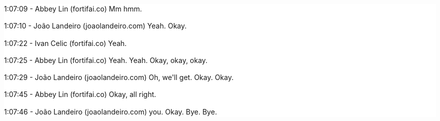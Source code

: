 1:07:09 - Abbey Lin (fortifai.co)
  Mm hmm.

1:07:10 - João Landeiro (joaolandeiro.com)
  Yeah. Okay.

1:07:22 - Ivan Celic (fortifai.co)
  Yeah.

1:07:25 - Abbey Lin (fortifai.co)
  Yeah. Yeah. Okay, okay, okay.

1:07:29 - João Landeiro (joaolandeiro.com)
  Oh, we'll get. Okay. Okay.

1:07:45 - Abbey Lin (fortifai.co)
  Okay, all right.

1:07:46 - João Landeiro (joaolandeiro.com)
  you. Okay. Bye. Bye.